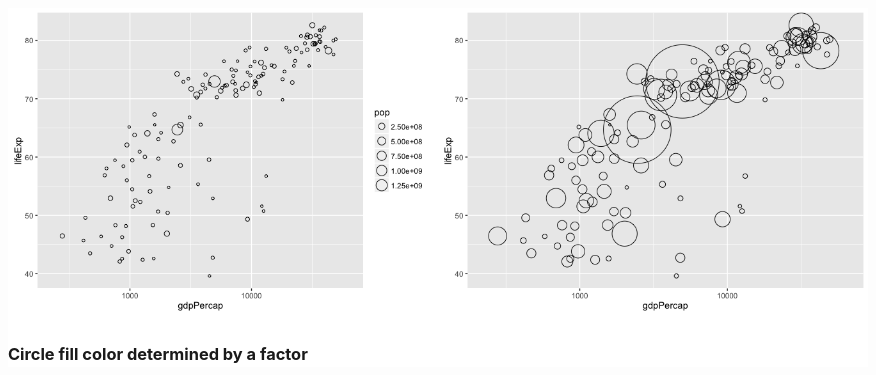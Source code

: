 <img src="block019_enforce-color-scheme_files/figure-html/scatterplot-population-area-1.png" title="" alt="" width="50%" /><img src="block019_enforce-color-scheme_files/figure-html/scatterplot-population-area-2.png" title="" alt="" width="50%" />

### Circle fill color determined by a factor
